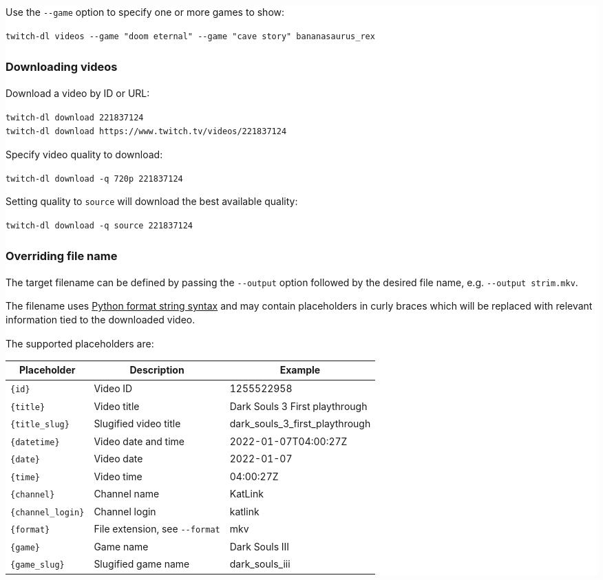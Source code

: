 Use the `--game` option to specify one or more games to show:

```
twitch-dl videos --game "doom eternal" --game "cave story" bananasaurus_rex
```

### Downloading videos

Download a video by ID or URL:

```
twitch-dl download 221837124
twitch-dl download https://www.twitch.tv/videos/221837124
```

Specify video quality to download:

```
twitch-dl download -q 720p 221837124
```

Setting quality to `source` will download the best available quality:

```
twitch-dl download -q source 221837124
```

### Overriding file name

The target filename can be defined by passing the `--output` option followed by
the desired file name, e.g. `--output strim.mkv`.

The filename uses
[Python format string syntax](https://docs.python.org/3/library/string.html#format-string-syntax)
and may contain placeholders in curly braces which will be replaced with
relevant information tied to the downloaded video.

The supported placeholders are:

| Placeholder       | Description                    | Example                        |
| ----------------- | ------------------------------ | ------------------------------ |
| `{id}`            | Video ID                       | 1255522958                     |
| `{title}`         | Video title                    | Dark Souls 3 First playthrough |
| `{title_slug}`    | Slugified video title          | dark_souls_3_first_playthrough |
| `{datetime}`      | Video date and time            | 2022-01-07T04:00:27Z           |
| `{date}`          | Video date                     | 2022-01-07                     |
| `{time}`          | Video time                     | 04:00:27Z                      |
| `{channel}`       | Channel name                   | KatLink                        |
| `{channel_login}` | Channel login                  | katlink                        |
| `{format}`        | File extension, see `--format` | mkv                            |
| `{game}`          | Game name                      | Dark Souls III                 |
| `{game_slug}`     | Slugified game name            | dark_souls_iii                 |
